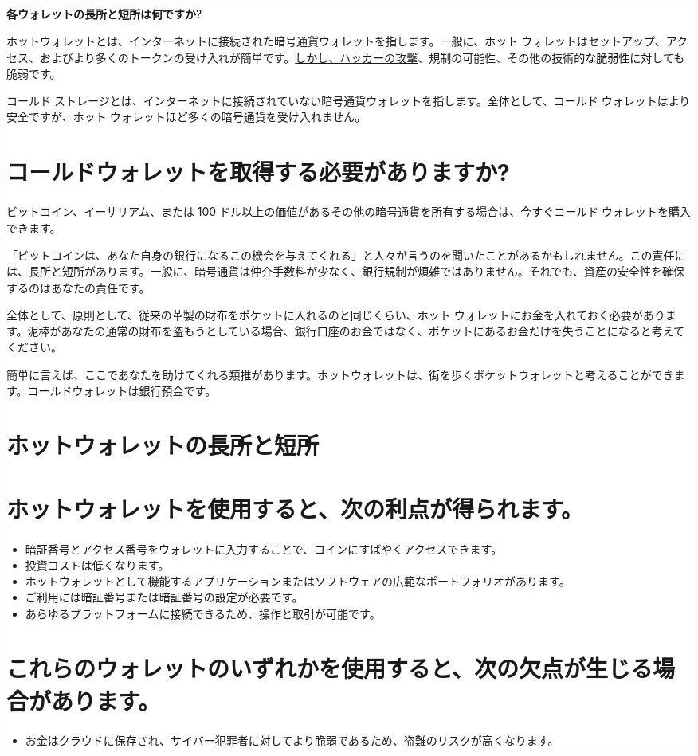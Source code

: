 
<p id="df6c"><strong>各ウォレットの長所と短所は何ですか</strong>?</p>



<p id="3fd8">ホットウォレットとは、インターネットに接続された暗号通貨ウォレットを指します。一般に、ホット ウォレットはセットアップ、アクセス、およびより多くのトークンの受け入れが簡単です。<a href="https://cryptodeeptech.ru/blockchain-attack-vectors/" target="_blank" rel="noreferrer noopener">しかし、ハッカーの攻撃</a>、規制の可能性、その他の技術的な脆弱性に対しても脆弱です。</p>



<p id="fa90">コールド ストレージとは、インターネットに接続されていない暗号通貨ウォレットを指します。全体として、コールド ウォレットはより安全ですが、ホット ウォレットほど多くの暗号通貨を受け入れません。</p>



<h1 id="2ad2">コールドウォレットを取得する必要がありますか?</h1>



<p id="5080">ビットコイン、イーサリアム、または 100 ドル以上の価値があるその他の暗号通貨を所有する場合は、今すぐコールド ウォレットを購入できます。</p>



<p id="c451">「ビットコインは、あなた自身の銀行になるこの機会を与えてくれる」と人々が言うのを聞いたことがあるかもしれません。この責任には、長所と短所があります。一般に、暗号通貨は仲介手数料が少なく、銀行規制が煩雑ではありません。それでも、資産の安全性を確保するのはあなたの責任です。</p>



<p id="45fe">全体として、原則として、従来の革製の財布をポケットに入れるのと同じくらい、ホット ウォレットにお金を入れておく必要があります。泥棒があなたの通常の財布を盗もうとしている場合、銀行口座のお金ではなく、ポケットにあるお金だけを失うことになると考えてください。</p>



<p id="45b5">簡単に言えば、ここであなたを助けてくれる類推があります。ホットウォレットは、街を歩くポケットウォレットと考えることができます。コールドウォレットは銀行預金です。</p>



<h1 id="7996">ホットウォレットの長所と短所</h1>



<h1 id="ef48">ホットウォレットを使用すると、次の利点が得られます。</h1>



<ul>
<li>暗証番号とアクセス番号をウォレットに入力することで、コインにすばやくアクセスできます。</li>



<li>投資コストは低くなります。</li>



<li>ホットウォレットとして機能するアプリケーションまたはソフトウェアの広範なポートフォリオがあります。</li>



<li>ご利用には暗証番号または暗証番号の設定が必要です。</li>



<li>あらゆるプラットフォームに接続できるため、操作と取引が可能です。</li>
</ul>



<h1 id="d294">これらのウォレットのいずれかを使用すると、次の欠点が生じる場合があります。</h1>



<ul>
<li>お金はクラウドに保存され、サイバー犯罪者に対してより脆弱であるため、盗難のリスクが高くなります。</li>
